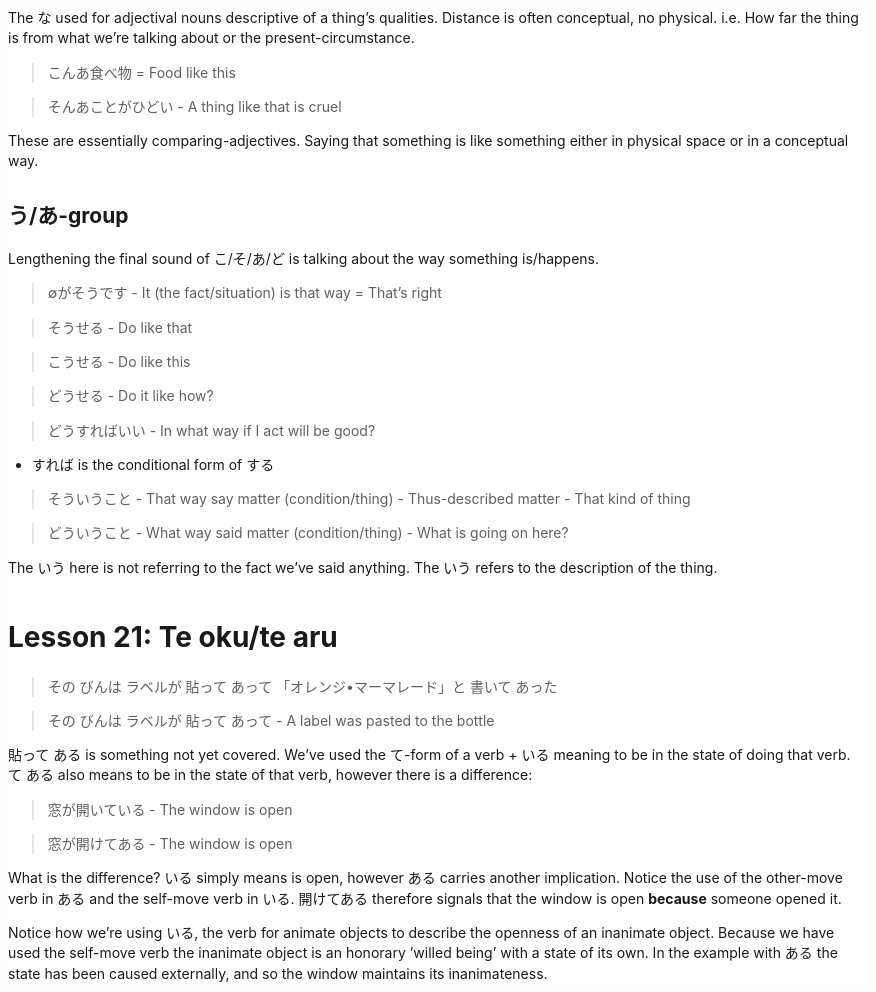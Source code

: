 The な used for adjectival nouns descriptive of a thing&rsquo;s qualities. Distance is often conceptual, no physical. i.e. How far the thing is from what we&rsquo;re talking about or the present-circumstance.

> こんあ食べ物 = Food like this

> そんあことがひどい - A thing like that is cruel

These are essentially comparing-adjectives. Saying that something is like something either in physical space or in a conceptual way.


<a id="orgaa85512"></a>

## う/あ-group

Lengthening the final sound of こ/そ/あ/ど is talking about the way something is/happens.

> ∅がそうです - It (the fact/situation) is that way = That&rsquo;s right

> そうせる - Do like that

> こうせる - Do like this

> どうせる - Do it like how?

> どうすればいい - In what way if I act will be good?

-   すれば is the conditional form of する

> そういうこと - That way say matter (condition/thing) - Thus-described matter - That kind of thing

> どういうこと - What way said matter (condition/thing) - What is going on here?

The いう here is not referring to the fact we&rsquo;ve said anything. The いう refers to the description of the thing.


<a id="orga872c66"></a>

# Lesson 21: Te oku/te aru

> その びんは ラベルが 貼って あって 「オレンジ•マーマレード」と 書いて あった

> その びんは ラベルが 貼って あって - A label was pasted to the bottle

貼って ある is something not yet covered. We&rsquo;ve used the て-form of a verb + いる meaning to be in the state of doing that verb. て ある also means to be in the state of that verb, however there is a difference:

> 窓が開いている - The window is open

> 窓が開けてある - The window is open

What is the difference? いる simply means is open, however ある carries another implication. Notice the use of the other-move verb in ある and the self-move verb in いる. 開けてある therefore signals that the window is open **because** someone opened it.

Notice how we&rsquo;re using いる, the verb for animate objects to describe the openness of an inanimate object. Because we have used the self-move verb the inanimate object is an honorary &rsquo;willed being&rsquo; with a state of its own. In the example with ある the state has been caused externally, and so the window maintains its inanimateness.
